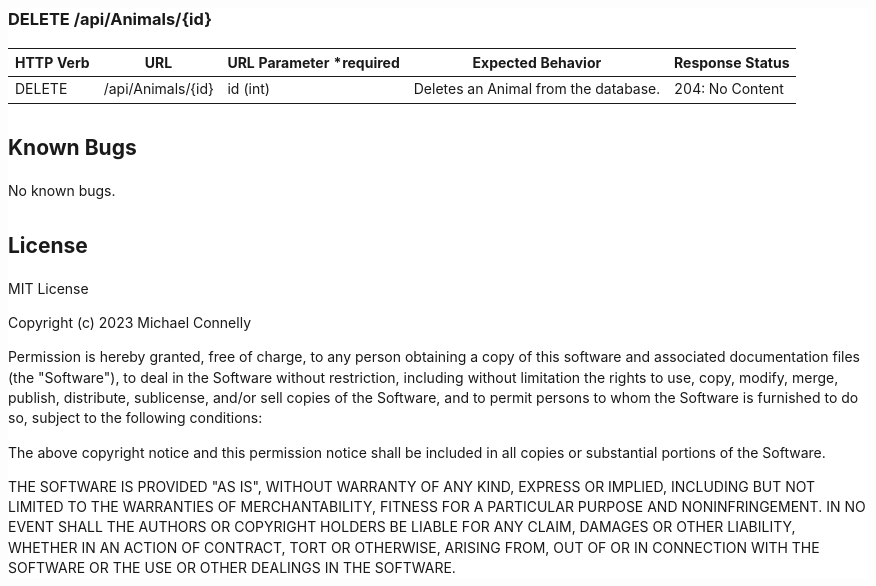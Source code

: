 ### DELETE /api/Animals/{id}
<table>
    <thead>
      <tr>
        <th>HTTP Verb</th>
        <th>URL</th>
        <th>URL Parameter *required</th>
        <th>Expected Behavior</th>
        <th>Response Status</th>
      </tr>
    </thead>
      <tr>
        <td>DELETE</td>
        <td>/api/Animals/{id}</td>
        <td>id (int)</td>
        <td>Deletes an Animal from the database.</td>
        <td>204: No Content</td>
      </tr>
</table>


## Known Bugs

No known bugs.


## License
MIT License

Copyright (c) 2023 Michael Connelly

Permission is hereby granted, free of charge, to any person obtaining a copy
of this software and associated documentation files (the "Software"), to deal
in the Software without restriction, including without limitation the rights
to use, copy, modify, merge, publish, distribute, sublicense, and/or sell
copies of the Software, and to permit persons to whom the Software is
furnished to do so, subject to the following conditions:

The above copyright notice and this permission notice shall be included in all
copies or substantial portions of the Software.

THE SOFTWARE IS PROVIDED "AS IS", WITHOUT WARRANTY OF ANY KIND, EXPRESS OR
IMPLIED, INCLUDING BUT NOT LIMITED TO THE WARRANTIES OF MERCHANTABILITY,
FITNESS FOR A PARTICULAR PURPOSE AND NONINFRINGEMENT. IN NO EVENT SHALL THE
AUTHORS OR COPYRIGHT HOLDERS BE LIABLE FOR ANY CLAIM, DAMAGES OR OTHER
LIABILITY, WHETHER IN AN ACTION OF CONTRACT, TORT OR OTHERWISE, ARISING FROM,
OUT OF OR IN CONNECTION WITH THE SOFTWARE OR THE USE OR OTHER DEALINGS IN THE
SOFTWARE.



